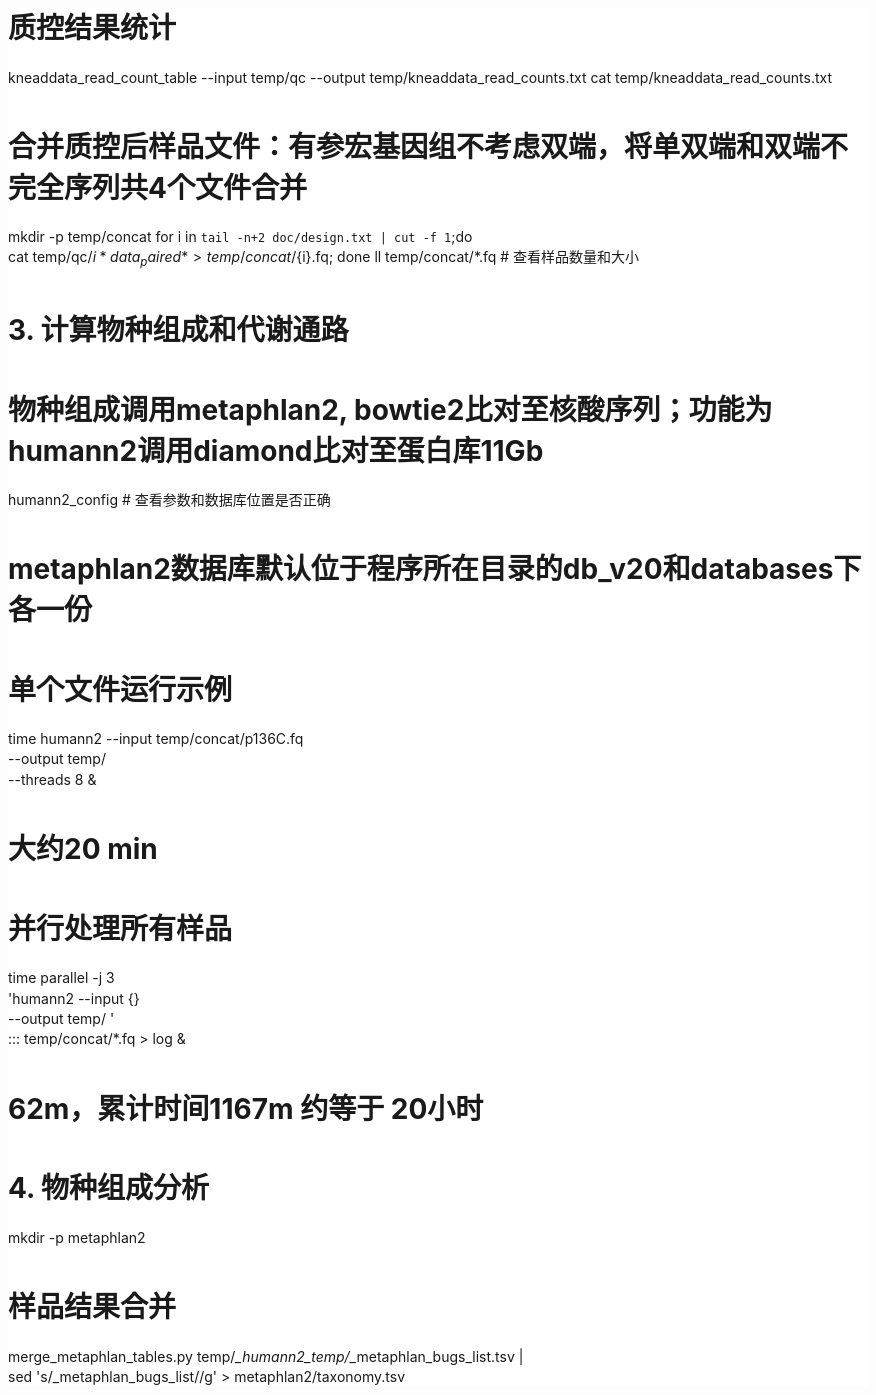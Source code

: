# 质控结果统计
kneaddata_read_count_table --input temp/qc --output temp/kneaddata_read_counts.txt
cat temp/kneaddata_read_counts.txt

# 合并质控后样品文件：有参宏基因组不考虑双端，将单双端和双端不完全序列共4个文件合并
mkdir -p temp/concat
for i in `tail -n+2 doc/design.txt | cut -f 1`;do \
  cat temp/qc/${i}*data_paired* > temp/concat/${i}.fq; done
ll temp/concat/*.fq # 查看样品数量和大小



# 3. 计算物种组成和代谢通路

# 物种组成调用metaphlan2, bowtie2比对至核酸序列；功能为humann2调用diamond比对至蛋白库11Gb

humann2_config # 查看参数和数据库位置是否正确
# metaphlan2数据库默认位于程序所在目录的db_v20和databases下各一份

# 单个文件运行示例
time humann2 --input temp/concat/p136C.fq  \
  --output temp/ \
  --threads 8 &
# 大约20 min

# 并行处理所有样品
time parallel -j 3 \
  'humann2 --input {}  \
  --output temp/ ' \
  ::: temp/concat/*.fq > log &
  
# 62m，累计时间1167m 约等于 20小时



# 4. 物种组成分析

mkdir -p metaphlan2

# 样品结果合并
merge_metaphlan_tables.py temp/*_humann2_temp/*_metaphlan_bugs_list.tsv | \
  sed 's/_metaphlan_bugs_list//g' > metaphlan2/taxonomy.tsv
